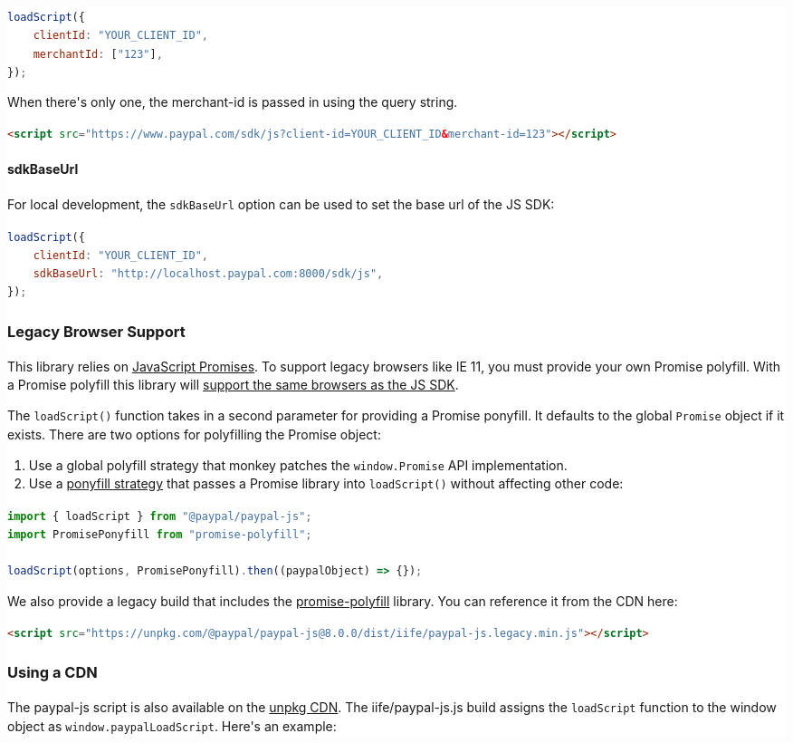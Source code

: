 ```js
loadScript({
    clientId: "YOUR_CLIENT_ID",
    merchantId: ["123"],
});
```

When there's only one, the merchant-id is passed in using the query string.

```html
<script src="https://www.paypal.com/sdk/js?client-id=YOUR_CLIENT_ID&merchant-id=123"></script>
```

#### sdkBaseUrl

For local development, the `sdkBaseUrl` option can be used to set the base url of the JS SDK:

```js
loadScript({
    clientId: "YOUR_CLIENT_ID",
    sdkBaseUrl: "http://localhost.paypal.com:8000/sdk/js",
});
```

### Legacy Browser Support

This library relies on [JavaScript Promises](https://developer.mozilla.org/en-US/docs/Web/JavaScript/Reference/Global_Objects/Promise). To support legacy browsers like IE 11, you must provide your own Promise polyfill. With a Promise polyfill this library will [support the same browsers as the JS SDK](https://developer.paypal.com/reference/guidelines/browser-support/#link-supportedbrowsersbyplatform).

The `loadScript()` function takes in a second parameter for providing a Promise ponyfill. It defaults to the global `Promise` object if it exists. There are two options for polyfilling the Promise object:

1. Use a global polyfill strategy that monkey patches the `window.Promise` API implementation.
2. Use a [ponyfill strategy](https://github.com/sindresorhus/ponyfill) that passes a Promise library into `loadScript()` without affecting other code:

```js
import { loadScript } from "@paypal/paypal-js";
import PromisePonyfill from "promise-polyfill";

loadScript(options, PromisePonyfill).then((paypalObject) => {});
```

We also provide a legacy build that includes the [promise-polyfill](https://github.com/taylorhakes/promise-polyfill) library. You can reference it from the CDN here:

```html
<script src="https://unpkg.com/@paypal/paypal-js@8.0.0/dist/iife/paypal-js.legacy.min.js"></script>
```

### Using a CDN

The paypal-js script is also available on the [unpkg CDN](https://unpkg.com/). The iife/paypal-js.js build assigns the `loadScript` function to the window object as `window.paypalLoadScript`. Here's an example:


[build-badge]: https://img.shields.io/github/actions/workflow/status/paypal/paypal-js/validate.yml?branch=main&logo=github&style=flat-square
[build]: https://github.com/paypal/paypal-js/actions?query=workflow%3Avalidate
[coverage-badge]: https://img.shields.io/codecov/c/github/paypal/paypal-js.svg?style=flat-square
[coverage]: https://codecov.io/github/paypal/paypal-js/
[version-badge]: https://img.shields.io/npm/v/@paypal/paypal-js.svg?style=flat-square
[package]: https://www.npmjs.com/package/@paypal/paypal-js
[minzip-badge]: https://img.shields.io/bundlephobia/minzip/@paypal/paypal-js.svg?style=flat-square
[bundlephobia]: https://bundlephobia.com/result?p=@paypal/paypal-js
[downloads-badge]: https://img.shields.io/npm/dm/@paypal/paypal-js.svg?style=flat-square
[npmtrends]: https://www.npmtrends.com/@paypal/paypal-js
[license-badge]: https://img.shields.io/npm/l/@paypal/paypal-js.svg?style=flat-square
[license]: https://github.com/paypal/paypal-js/blob/main/LICENSE